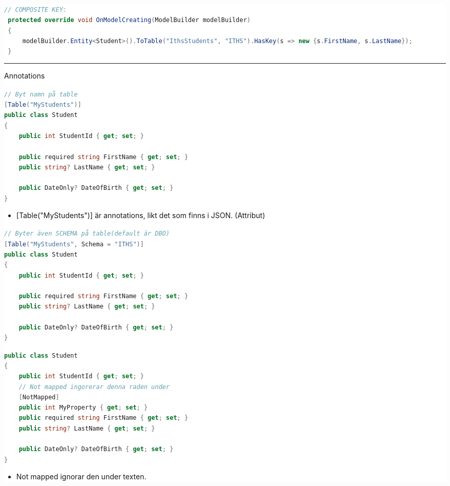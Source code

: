 
 ```C# 
// COMPOSITE KEY:
  protected override void OnModelCreating(ModelBuilder modelBuilder)
  {
      modelBuilder.Entity<Student>().ToTable("IthsStudents", "ITHS").HasKey(s => new {s.FirstName, s.LastName});
  }
```
----------------------------------
Annotations
```C#
// Byt namn på table
[Table("MyStudents")]
public class Student
{
    public int StudentId { get; set; }

    public required string FirstName { get; set; }
    public string? LastName { get; set; }

    public DateOnly? DateOfBirth { get; set; }
}
```

* [Table("MyStudents")] är annotations, likt det som finns i JSON. (Attribut)



```C#
// Byter även SCHEMA på table(default är DBO)
[Table("MyStudents", Schema = "ITHS")]
public class Student
{
    public int StudentId { get; set; }

    public required string FirstName { get; set; }
    public string? LastName { get; set; }

    public DateOnly? DateOfBirth { get; set; }
}
```

```C#
public class Student
{
    public int StudentId { get; set; }
    // Not mapped ingorerar denna raden under
    [NotMapped]
    public int MyProperty { get; set; }
    public required string FirstName { get; set; }
    public string? LastName { get; set; }

    public DateOnly? DateOfBirth { get; set; }
}
```
* Not mapped ignorar den under texten.
